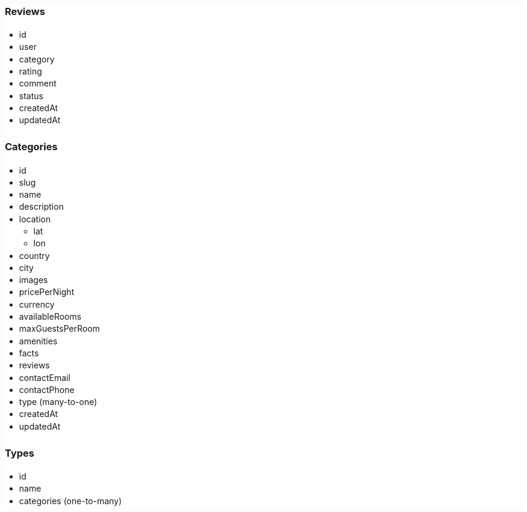 ### Reviews

- id
- user
- category
- rating
- comment
- status
- createdAt
- updatedAt

### Categories

- id
- slug
- name
- description
- location
  - lat
  - lon
- country
- city
- images
- pricePerNight
- currency
- availableRooms
- maxGuestsPerRoom
- amenities
- facts
- reviews
- contactEmail
- contactPhone
- type (many-to-one)
- createdAt
- updatedAt

### Types

- id
- name
- categories (one-to-many)

